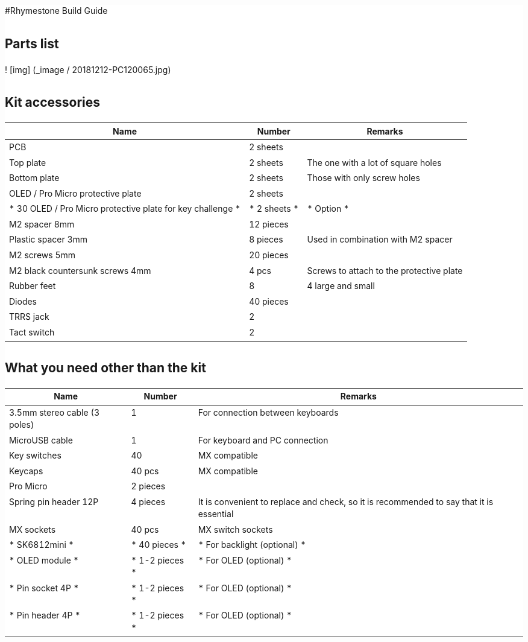 #Rhymestone Build Guide

## Parts list

! [img] (_image / 20181212-PC120065.jpg)

## Kit accessories

| Name | Number | Remarks |
| ---- | ---- | --- |
| PCB | 2 sheets | |
| Top plate | 2 sheets | The one with a lot of square holes |
| Bottom plate | 2 sheets | Those with only screw holes |
| OLED / Pro Micro protective plate | 2 sheets | |
| * 30 OLED / Pro Micro protective plate for key challenge * | * 2 sheets * | * Option * |
| M2 spacer 8mm | 12 pieces | |
| Plastic spacer 3mm | 8 pieces | Used in combination with M2 spacer |
| M2 screws 5mm | 20 pieces | |
| M2 black countersunk screws 4mm | 4 pcs | Screws to attach to the protective plate |
| Rubber feet | 8 | 4 large and small |
| Diodes | 40 pieces | |
| TRRS jack | 2 | |
| Tact switch | 2 | |

## What you need other than the kit

| Name | Number | Remarks |
| ---- | ---- | --- |
| 3.5mm stereo cable (3 poles) | 1 | For connection between keyboards |
| MicroUSB cable | 1 | For keyboard and PC connection |
| Key switches | 40 | MX compatible |
| Keycaps | 40 pcs | MX compatible |
| Pro Micro | 2 pieces | |
| Spring pin header 12P | 4 pieces | It is convenient to replace and check, so it is recommended to say that it is essential |
MX sockets | 40 pcs | MX switch sockets |
| * SK6812mini * | * 40 pieces * | * For backlight (optional) * |
| * OLED module * | * 1-2 pieces * | * For OLED (optional) * |
| * Pin socket 4P * | * 1-2 pieces * | * For OLED (optional) * |
| * Pin header 4P * | * 1-2 pieces * | * For OLED (optional) * |
